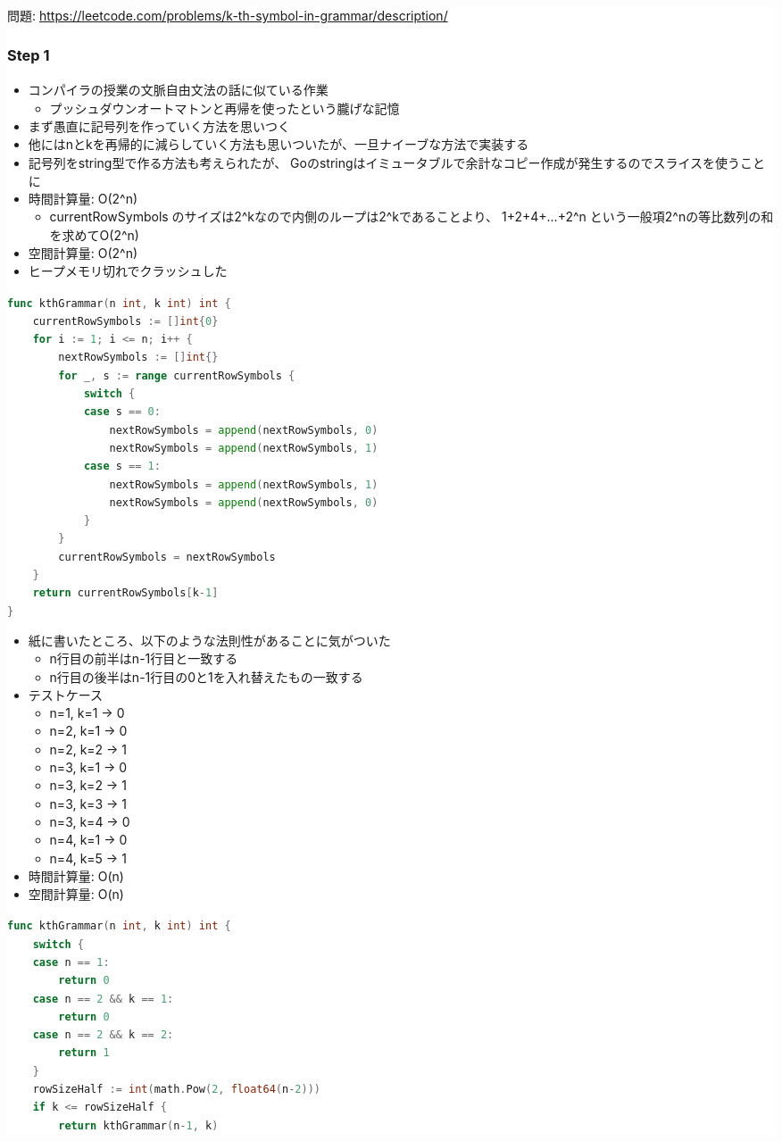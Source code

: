 問題: https://leetcode.com/problems/k-th-symbol-in-grammar/description/

### Step 1
- コンパイラの授業の文脈自由文法の話に似ている作業
    - プッシュダウンオートマトンと再帰を使ったという朧げな記憶
- まず愚直に記号列を作っていく方法を思いつく
- 他にはnとkを再帰的に減らしていく方法も思いついたが、一旦ナイーブな方法で実装する
- 記号列をstring型で作る方法も考えられたが、
Goのstringはイミュータブルで余計なコピー作成が発生するのでスライスを使うことに
- 時間計算量: O(2^n)
    - currentRowSymbols のサイズは2^kなので内側のループは2^kであることより、
    1+2+4+...+2^n という一般項2^nの等比数列の和を求めてO(2^n)
- 空間計算量: O(2^n)
- ヒープメモリ切れでクラッシュした

```Go
func kthGrammar(n int, k int) int {
	currentRowSymbols := []int{0}
	for i := 1; i <= n; i++ {
		nextRowSymbols := []int{}
		for _, s := range currentRowSymbols {
			switch {
			case s == 0:
				nextRowSymbols = append(nextRowSymbols, 0)
				nextRowSymbols = append(nextRowSymbols, 1)
			case s == 1:
				nextRowSymbols = append(nextRowSymbols, 1)
				nextRowSymbols = append(nextRowSymbols, 0)
			}
		}
		currentRowSymbols = nextRowSymbols
	}
	return currentRowSymbols[k-1]
}
```

- 紙に書いたところ、以下のような法則性があることに気がついた
    - n行目の前半はn-1行目と一致する
    - n行目の後半はn-1行目の0と1を入れ替えたもの一致する
- テストケース
    - n=1, k=1 -> 0
    - n=2, k=1 -> 0
    - n=2, k=2 -> 1
    - n=3, k=1 -> 0
    - n=3, k=2 -> 1
    - n=3, k=3 -> 1
    - n=3, k=4 -> 0
    - n=4, k=1 -> 0
    - n=4, k=5 -> 1
- 時間計算量: O(n)
- 空間計算量: O(n)

```Go
func kthGrammar(n int, k int) int {
	switch {
	case n == 1:
		return 0
	case n == 2 && k == 1:
		return 0
	case n == 2 && k == 2:
		return 1
	}
	rowSizeHalf := int(math.Pow(2, float64(n-2)))
	if k <= rowSizeHalf {
		return kthGrammar(n-1, k)
```